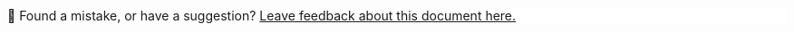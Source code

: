 🐞 Found a mistake, or have a suggestion? [Leave feedback about this document here.](https://github.com/woocommerce/woocommerce-gutenberg-products-block/issues/new?assignees=&labels=type%3A+documentation&template=--doc-feedback.md&title=Feedback%20on%20./docs/extensibility/available-slot-fills.md)



